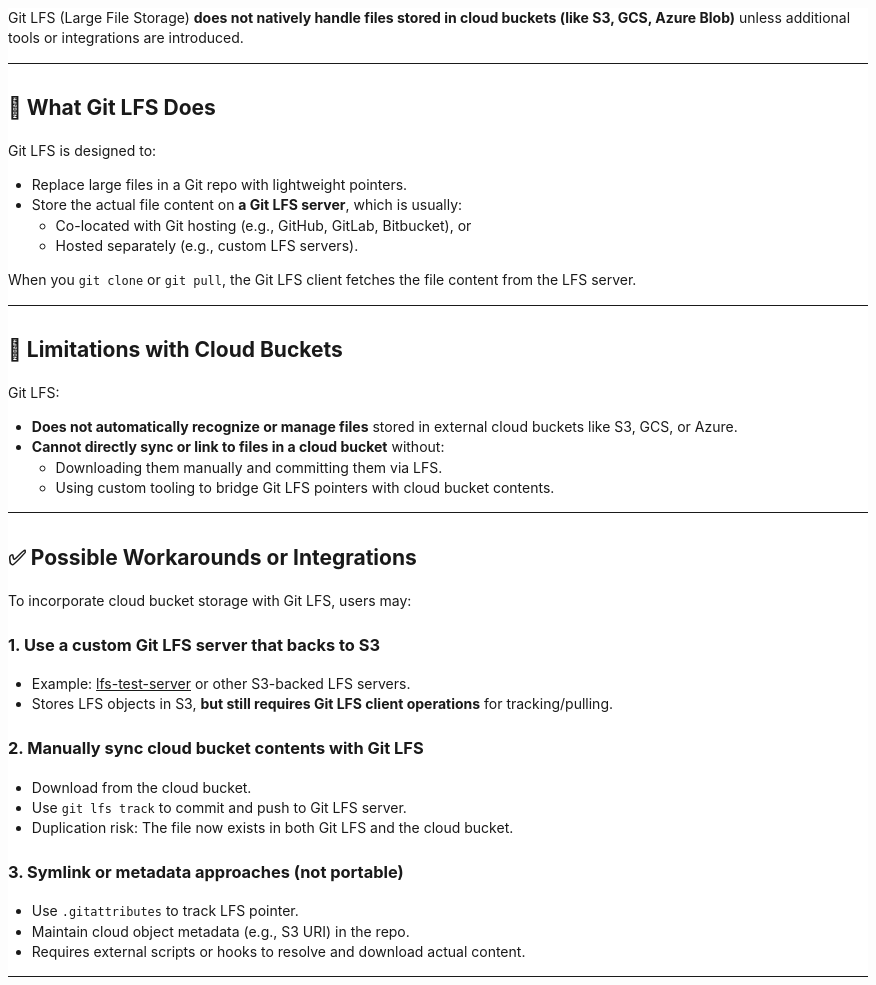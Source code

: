 Git LFS (Large File Storage) **does not natively handle files stored in cloud buckets (like S3, GCS, Azure Blob)** unless additional tools or integrations are introduced.

---

## 🧠 What Git LFS Does

Git LFS is designed to:

- Replace large files in a Git repo with lightweight pointers.
- Store the actual file content on **a Git LFS server**, which is usually:
  - Co-located with Git hosting (e.g., GitHub, GitLab, Bitbucket), or
  - Hosted separately (e.g., custom LFS servers).

When you `git clone` or `git pull`, the Git LFS client fetches the file content from the LFS server.

---

## 🚫 Limitations with Cloud Buckets

Git LFS:

- **Does not automatically recognize or manage files** stored in external cloud buckets like S3, GCS, or Azure.
- **Cannot directly sync or link to files in a cloud bucket** without:
  - Downloading them manually and committing them via LFS.
  - Using custom tooling to bridge Git LFS pointers with cloud bucket contents.

---

## ✅ Possible Workarounds or Integrations

To incorporate cloud bucket storage with Git LFS, users may:

### 1. **Use a custom Git LFS server that backs to S3**
- Example: [lfs-test-server](https://github.com/git-lfs/lfs-test-server) or other S3-backed LFS servers.
- Stores LFS objects in S3, **but still requires Git LFS client operations** for tracking/pulling.

### 2. **Manually sync cloud bucket contents with Git LFS**
- Download from the cloud bucket.
- Use `git lfs track` to commit and push to Git LFS server.
- Duplication risk: The file now exists in both Git LFS and the cloud bucket.

### 3. **Symlink or metadata approaches (not portable)**
- Use `.gitattributes` to track LFS pointer.
- Maintain cloud object metadata (e.g., S3 URI) in the repo.
- Requires external scripts or hooks to resolve and download actual content.

---

